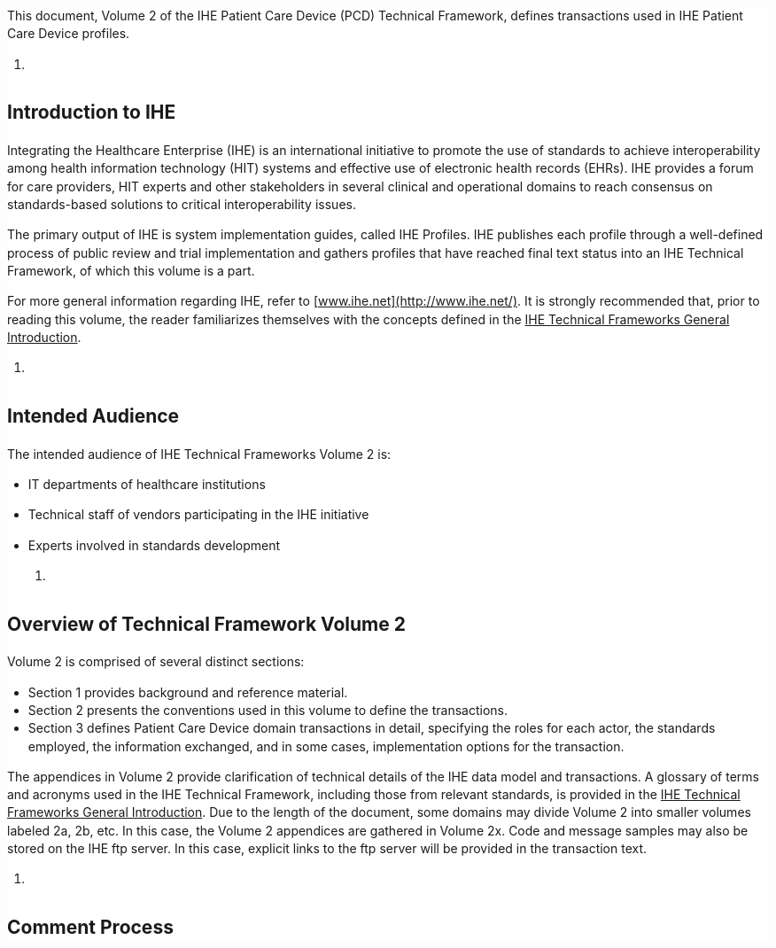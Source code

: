 This document, Volume 2 of the IHE Patient Care Device (PCD) Technical Framework, defines transactions used in IHE Patient Care Device profiles.

  1.
## Introduction to IHE

Integrating the Healthcare Enterprise (IHE) is an international initiative to promote the use of standards to achieve interoperability among health information technology (HIT) systems and effective use of electronic health records (EHRs). IHE provides a forum for care providers, HIT experts and other stakeholders in several clinical and operational domains to reach consensus on standards-based solutions to critical interoperability issues.

The primary output of IHE is system implementation guides, called IHE Profiles. IHE publishes each profile through a well-defined process of public review and trial implementation and gathers profiles that have reached final text status into an IHE Technical Framework, of which this volume is a part.

For more general information regarding IHE, refer to [www.ihe.net](http://www.ihe.net/). It is strongly recommended that, prior to reading this volume, the reader familiarizes themselves with the concepts defined in the [IHE Technical Frameworks General Introduction](http://ihe.net/Technical_Frameworks/#GenIntro).

  1.
## Intended Audience

The intended audience of IHE Technical Frameworks Volume 2 is:

- IT departments of healthcare institutions
- Technical staff of vendors participating in the IHE initiative
- Experts involved in standards development

  1.
## Overview of Technical Framework Volume 2

Volume 2 is comprised of several distinct sections:

- Section 1 provides background and reference material.
- Section 2 presents the conventions used in this volume to define the transactions.
- Section 3 defines Patient Care Device domain transactions in detail, specifying the roles for each actor, the standards employed, the information exchanged, and in some cases, implementation options for the transaction.

The appendices in Volume 2 provide clarification of technical details of the IHE data model and transactions. A glossary of terms and acronyms used in the IHE Technical Framework, including those from relevant standards, is provided in the [IHE Technical Frameworks General Introduction](http://ihe.net/Technical_Frameworks/#GenIntro). Due to the length of the document, some domains may divide Volume 2 into smaller volumes labeled 2a, 2b, etc. In this case, the Volume 2 appendices are gathered in Volume 2x. Code and message samples may also be stored on the IHE ftp server. In this case, explicit links to the ftp server will be provided in the transaction text.

  1.
## Comment Process
